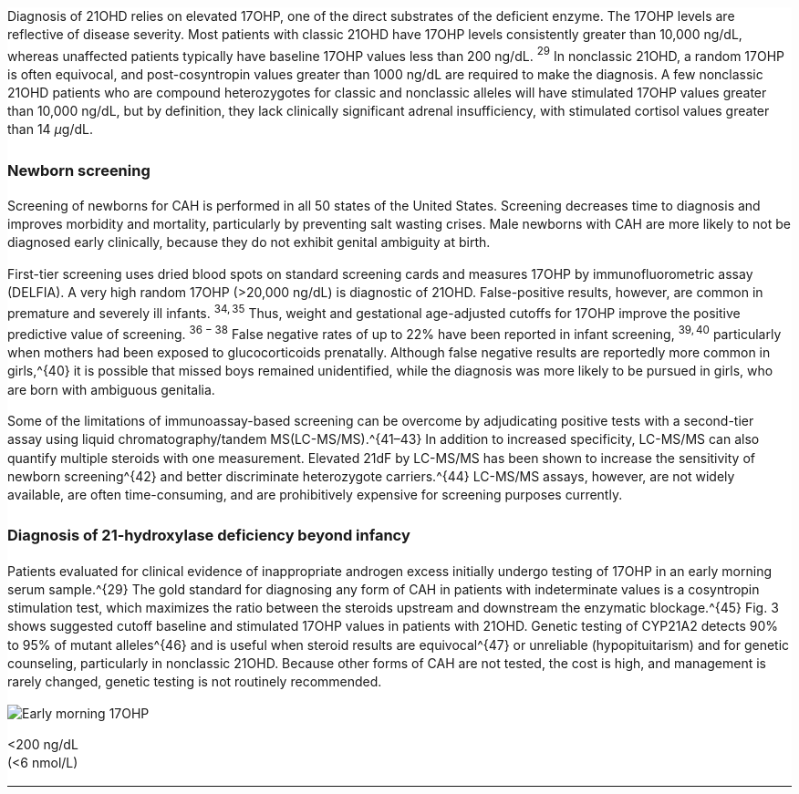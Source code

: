 Diagnosis of 21OHD relies on elevated 17OHP, one of the direct substrates of the deficient enzyme. The 17OHP levels are reflective of disease severity. Most patients with classic 21OHD have 17OHP levels consistently greater than 10,000 ng/dL, whereas unaffected patients typically have baseline 17OHP values less than 200 ng/dL. ${ }^{29}$ In nonclassic 21OHD, a random 17OHP is often equivocal, and post-cosyntropin values greater than 1000 ng/dL are required to make the diagnosis. A few nonclassic 21OHD patients who are compound heterozygotes for classic and nonclassic alleles will have stimulated 17OHP values greater than 10,000 ng/dL, but by definition, they lack clinically significant adrenal insufficiency, with stimulated cortisol values greater than 14 $\mu$g/dL.

### Newborn screening

Screening of newborns for CAH is performed in all 50 states of the United States. Screening decreases time to diagnosis and improves morbidity and mortality, particularly by preventing salt wasting crises. Male newborns with CAH are more likely to not be diagnosed early clinically, because they do not exhibit genital ambiguity at birth.

First-tier screening uses dried blood spots on standard screening cards and measures 17OHP by immunofluorometric assay (DELFIA). A very high random 17OHP (>20,000 ng/dL) is diagnostic of 21OHD. False-positive results, however, are common in premature and severely ill infants. ${ }^{34,35}$ Thus, weight and gestational age-adjusted cutoffs for 17OHP improve the positive predictive value of screening. ${ }^{36-38}$ False negative rates of up to 22% have been reported in infant screening, ${ }^{39,40}$ particularly when mothers had been exposed to glucocorticoids prenatally. Although false negative
results are reportedly more common in girls,^{40} it is possible that missed boys remained unidentified, while the diagnosis was more likely to be pursued in girls, who are born with ambiguous genitalia.

Some of the limitations of immunoassay-based screening can be overcome by adjudicating positive tests with a second-tier assay using liquid chromatography/tandem MS(LC-MS/MS).^{41–43} In addition to increased specificity, LC-MS/MS can also quantify multiple steroids with one measurement. Elevated 21dF by LC-MS/MS has been shown to increase the sensitivity of newborn screening^{42} and better discriminate heterozygote carriers.^{44} LC-MS/MS assays, however, are not widely available, are often time-consuming, and are prohibitively expensive for screening purposes currently.

### Diagnosis of 21-hydroxylase deficiency beyond infancy

Patients evaluated for clinical evidence of inappropriate androgen excess initially undergo testing of 17OHP in an early morning serum sample.^{29} The gold standard for diagnosing any form of CAH in patients with indeterminate values is a cosyntropin stimulation test, which maximizes the ratio between the steroids upstream and downstream the enzymatic blockage.^{45} Fig. 3 shows suggested cutoff baseline and stimulated 17OHP values in patients with 21OHD. Genetic testing of CYP21A2 detects 90% to 95% of mutant alleles^{46} and is useful when steroid results are equivocal^{47} or unreliable (hypopituitarism) and for genetic counseling, particularly in nonclassic 21OHD. Because other forms of CAH are not tested, the cost is high, and management is rarely changed, genetic testing is not routinely recommended.

![Early morning 17OHP](#)

<200 ng/dL  
(<6 nmol/L)

---
